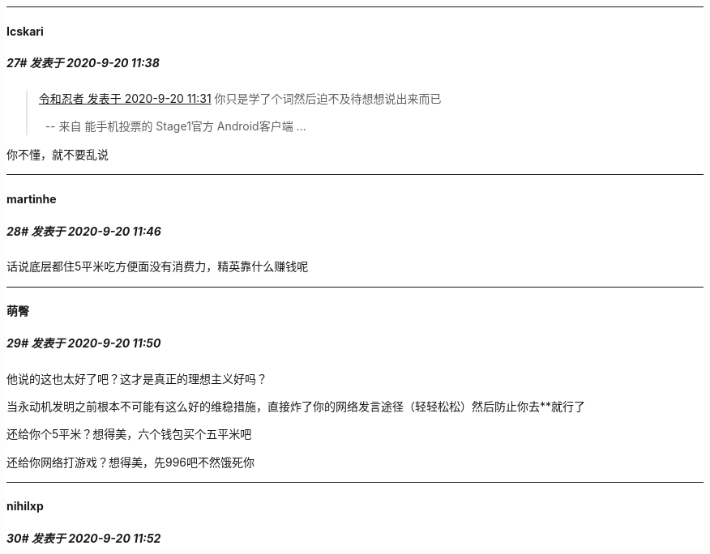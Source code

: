 




-----

####  Icskari  
##### 27#       发表于 2020-9-20 11:38



<blockquote><a href="httphttps://bbs.saraba1st.com/2b/forum.php?mod=redirect&amp;goto=findpost&amp;pid=48792978&amp;ptid=1960820" target="_blank">令和忍者 发表于 2020-9-20 11:31</a>
你只是学了个词然后迫不及待想想说出来而已

  -- 来自 能手机投票的 Stage1官方 Android客户端 ...</blockquote>
你不懂，就不要乱说







-----

####  martinhe  
##### 28#       发表于 2020-9-20 11:46




话说底层都住5平米吃方便面没有消费力，精英靠什么赚钱呢







-----

####  萌臀  
##### 29#       发表于 2020-9-20 11:50




他说的这也太好了吧？这才是真正的理想主义好吗？

当永动机发明之前根本不可能有这么好的维稳措施，直接炸了你的网络发言途径（轻轻松松）然后防止你去**就行了

还给你个5平米？想得美，六个钱包买个五平米吧

还给你网络打游戏？想得美，先996吧不然饿死你







-----

####  nihilxp  
##### 30#       发表于 2020-9-20 11:52
